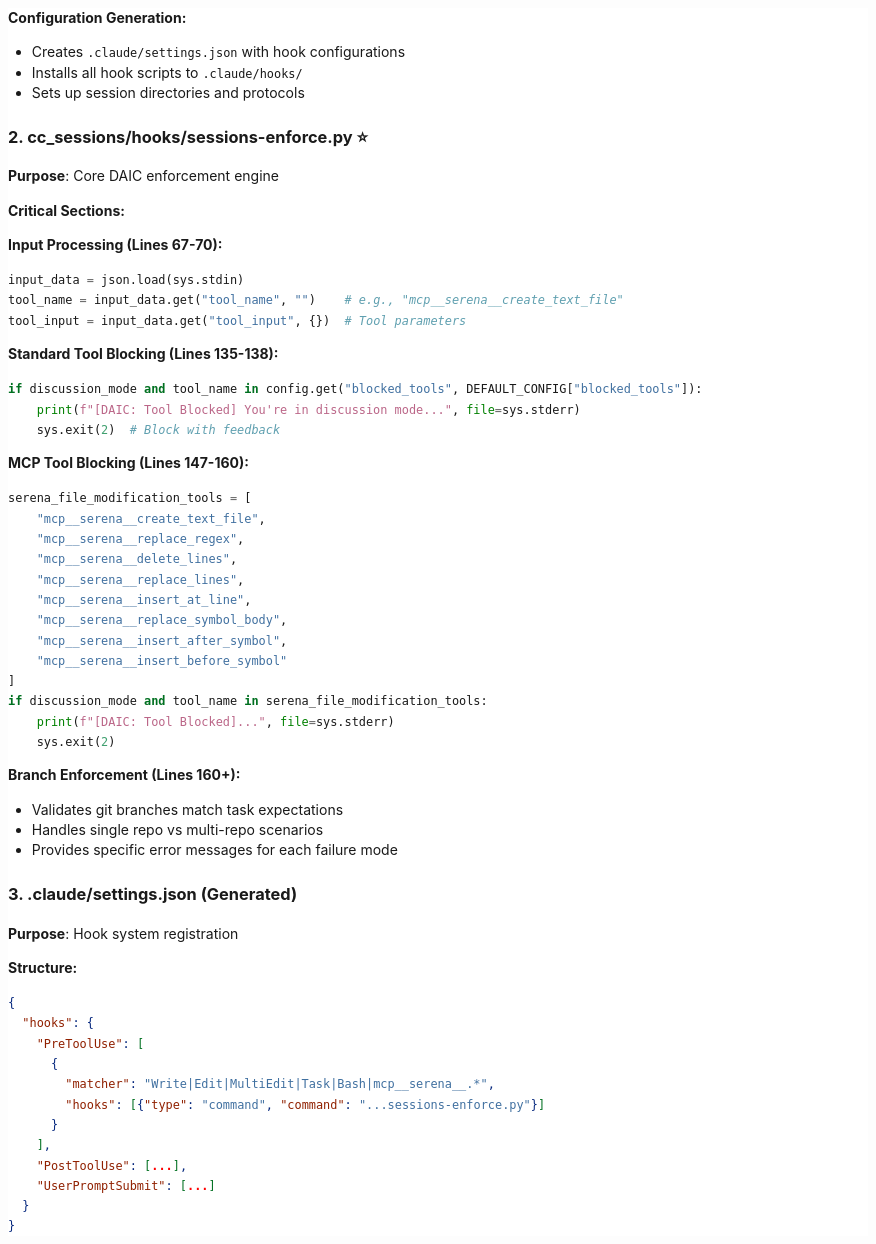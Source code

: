 **Configuration Generation:**
- Creates `.claude/settings.json` with hook configurations
- Installs all hook scripts to `.claude/hooks/`
- Sets up session directories and protocols

### 2. cc_sessions/hooks/sessions-enforce.py ⭐
**Purpose**: Core DAIC enforcement engine

**Critical Sections:**

**Input Processing (Lines 67-70):**
```python
input_data = json.load(sys.stdin)
tool_name = input_data.get("tool_name", "")    # e.g., "mcp__serena__create_text_file"
tool_input = input_data.get("tool_input", {})  # Tool parameters
```

**Standard Tool Blocking (Lines 135-138):**
```python
if discussion_mode and tool_name in config.get("blocked_tools", DEFAULT_CONFIG["blocked_tools"]):
    print(f"[DAIC: Tool Blocked] You're in discussion mode...", file=sys.stderr)
    sys.exit(2)  # Block with feedback
```

**MCP Tool Blocking (Lines 147-160):**
```python
serena_file_modification_tools = [
    "mcp__serena__create_text_file",
    "mcp__serena__replace_regex",
    "mcp__serena__delete_lines",
    "mcp__serena__replace_lines",
    "mcp__serena__insert_at_line",
    "mcp__serena__replace_symbol_body",
    "mcp__serena__insert_after_symbol",
    "mcp__serena__insert_before_symbol"
]
if discussion_mode and tool_name in serena_file_modification_tools:
    print(f"[DAIC: Tool Blocked]...", file=sys.stderr)
    sys.exit(2)
```

**Branch Enforcement (Lines 160+):**
- Validates git branches match task expectations
- Handles single repo vs multi-repo scenarios
- Provides specific error messages for each failure mode

### 3. .claude/settings.json (Generated)
**Purpose**: Hook system registration

**Structure:**
```json
{
  "hooks": {
    "PreToolUse": [
      {
        "matcher": "Write|Edit|MultiEdit|Task|Bash|mcp__serena__.*",
        "hooks": [{"type": "command", "command": "...sessions-enforce.py"}]
      }
    ],
    "PostToolUse": [...],
    "UserPromptSubmit": [...]
  }
}
```
